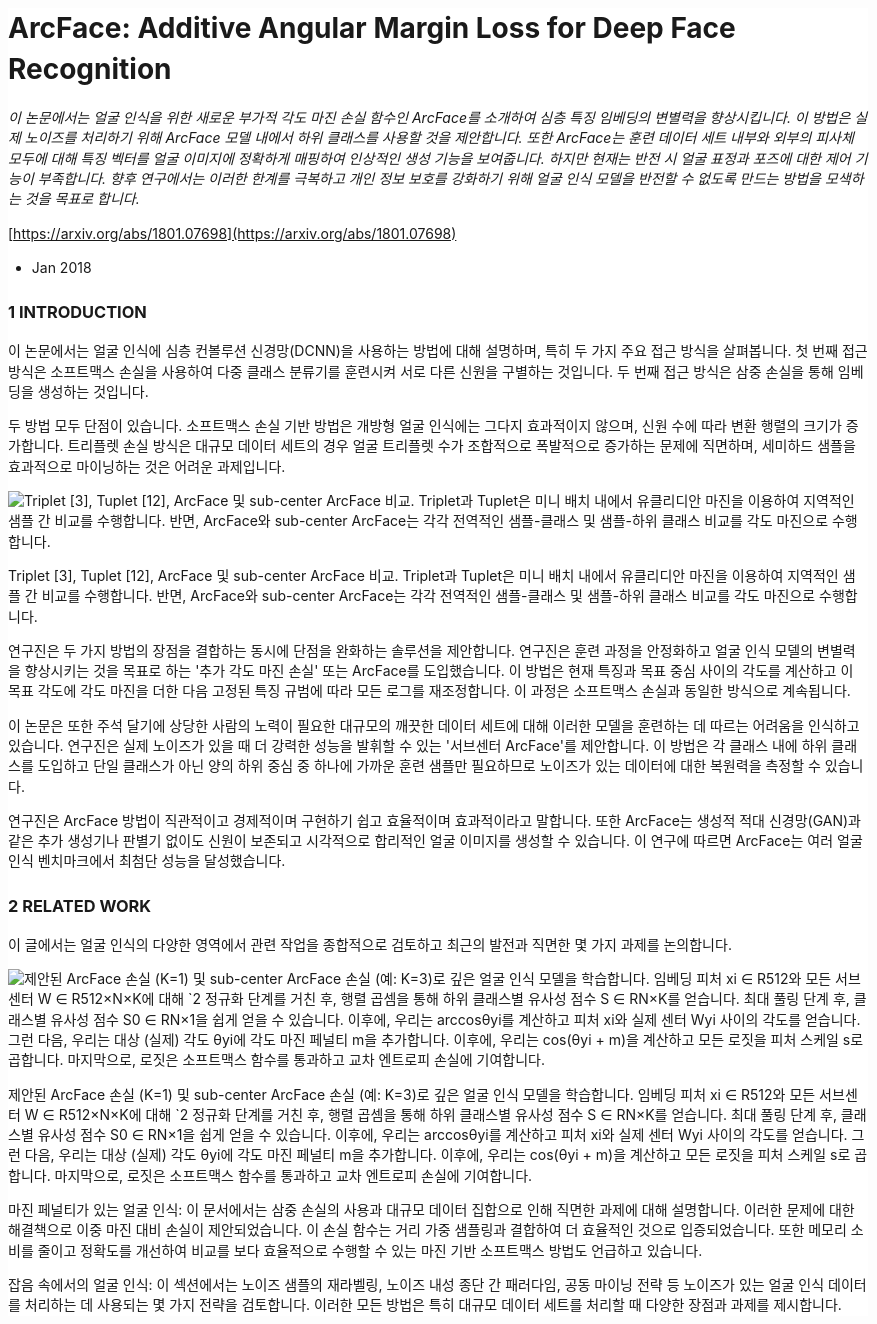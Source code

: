# ArcFace: Additive Angular Margin Loss for Deep Face Recognition

*이 논문에서는 얼굴 인식을 위한 새로운 부가적 각도 마진 손실 함수인 ArcFace를 소개하여 심층 특징 임베딩의 변별력을 향상시킵니다. 이 방법은 실제 노이즈를 처리하기 위해 ArcFace 모델 내에서 하위 클래스를 사용할 것을 제안합니다. 또한 ArcFace는 훈련 데이터 세트 내부와 외부의 피사체 모두에 대해 특징 벡터를 얼굴 이미지에 정확하게 매핑하여 인상적인 생성 기능을 보여줍니다. 하지만 현재는 반전 시 얼굴 표정과 포즈에 대한 제어 기능이 부족합니다. 향후 연구에서는 이러한 한계를 극복하고 개인 정보 보호를 강화하기 위해 얼굴 인식 모델을 반전할 수 없도록 만드는 방법을 모색하는 것을 목표로 합니다.*

[https://arxiv.org/abs/1801.07698](https://arxiv.org/abs/1801.07698)

- Jan 2018

### 1 INTRODUCTION

이 논문에서는 얼굴 인식에 심층 컨볼루션 신경망(DCNN)을 사용하는 방법에 대해 설명하며, 특히 두 가지 주요 접근 방식을 살펴봅니다. 첫 번째 접근 방식은 소프트맥스 손실을 사용하여 다중 클래스 분류기를 훈련시켜 서로 다른 신원을 구별하는 것입니다. 두 번째 접근 방식은 삼중 손실을 통해 임베딩을 생성하는 것입니다.

두 방법 모두 단점이 있습니다. 소프트맥스 손실 기반 방법은 개방형 얼굴 인식에는 그다지 효과적이지 않으며, 신원 수에 따라 변환 행렬의 크기가 증가합니다. 트리플렛 손실 방식은 대규모 데이터 세트의 경우 얼굴 트리플렛 수가 조합적으로 폭발적으로 증가하는 문제에 직면하며, 세미하드 샘플을 효과적으로 마이닝하는 것은 어려운 과제입니다.

![Triplet [3], Tuplet [12], ArcFace 및 sub-center ArcFace 비교. Triplet과 Tuplet은 미니 배치 내에서 유클리디안 마진을 이용하여 지역적인 샘플 간 비교를 수행합니다. 반면, ArcFace와 sub-center ArcFace는 각각 전역적인 샘플-클래스 및 샘플-하위 클래스 비교를 각도 마진으로 수행합니다.](ArcFace%20Additive%20Angular%20Margin%20Loss%20for%20Deep%20Face%209a173a09d29f4115a9275d31e3268efc/Untitled.png)

Triplet [3], Tuplet [12], ArcFace 및 sub-center ArcFace 비교. Triplet과 Tuplet은 미니 배치 내에서 유클리디안 마진을 이용하여 지역적인 샘플 간 비교를 수행합니다. 반면, ArcFace와 sub-center ArcFace는 각각 전역적인 샘플-클래스 및 샘플-하위 클래스 비교를 각도 마진으로 수행합니다.

연구진은 두 가지 방법의 장점을 결합하는 동시에 단점을 완화하는 솔루션을 제안합니다. 연구진은 훈련 과정을 안정화하고 얼굴 인식 모델의 변별력을 향상시키는 것을 목표로 하는 '추가 각도 마진 손실' 또는 ArcFace를 도입했습니다. 이 방법은 현재 특징과 목표 중심 사이의 각도를 계산하고 이 목표 각도에 각도 마진을 더한 다음 고정된 특징 규범에 따라 모든 로그를 재조정합니다. 이 과정은 소프트맥스 손실과 동일한 방식으로 계속됩니다.

이 논문은 또한 주석 달기에 상당한 사람의 노력이 필요한 대규모의 깨끗한 데이터 세트에 대해 이러한 모델을 훈련하는 데 따르는 어려움을 인식하고 있습니다. 연구진은 실제 노이즈가 있을 때 더 강력한 성능을 발휘할 수 있는 '서브센터 ArcFace'를 제안합니다. 이 방법은 각 클래스 내에 하위 클래스를 도입하고 단일 클래스가 아닌 양의 하위 중심 중 하나에 가까운 훈련 샘플만 필요하므로 노이즈가 있는 데이터에 대한 복원력을 측정할 수 있습니다.

연구진은 ArcFace 방법이 직관적이고 경제적이며 구현하기 쉽고 효율적이며 효과적이라고 말합니다. 또한 ArcFace는 생성적 적대 신경망(GAN)과 같은 추가 생성기나 판별기 없이도 신원이 보존되고 시각적으로 합리적인 얼굴 이미지를 생성할 수 있습니다. 이 연구에 따르면 ArcFace는 여러 얼굴 인식 벤치마크에서 최첨단 성능을 달성했습니다.

### 2 RELATED WORK

이 글에서는 얼굴 인식의 다양한 영역에서 관련 작업을 종합적으로 검토하고 최근의 발전과 직면한 몇 가지 과제를 논의합니다.

![제안된 ArcFace 손실 (K=1) 및 sub-center ArcFace 손실 (예: K=3)로 깊은 얼굴 인식 모델을 학습합니다. 임베딩 피처 xi ∈ R512와 모든 서브센터 W ∈ R512×N×K에 대해 `2 정규화 단계를 거친 후, 행렬 곱셈을 통해 하위 클래스별 유사성 점수 S ∈ RN×K를 얻습니다. 최대 풀링 단계 후, 클래스별 유사성 점수 S0 ∈ RN×1을 쉽게 얻을 수 있습니다. 이후에, 우리는 arccosθyi를 계산하고 피처 xi와 실제 센터 Wyi 사이의 각도를 얻습니다. 그런 다음, 우리는 대상 (실제) 각도 θyi에 각도 마진 페널티 m을 추가합니다. 이후에, 우리는 cos(θyi + m)을 계산하고 모든 로짓을 피처 스케일 s로 곱합니다. 마지막으로, 로짓은 소프트맥스 함수를 통과하고 교차 엔트로피 손실에 기여합니다.](ArcFace%20Additive%20Angular%20Margin%20Loss%20for%20Deep%20Face%209a173a09d29f4115a9275d31e3268efc/Untitled%201.png)

제안된 ArcFace 손실 (K=1) 및 sub-center ArcFace 손실 (예: K=3)로 깊은 얼굴 인식 모델을 학습합니다. 임베딩 피처 xi ∈ R512와 모든 서브센터 W ∈ R512×N×K에 대해 `2 정규화 단계를 거친 후, 행렬 곱셈을 통해 하위 클래스별 유사성 점수 S ∈ RN×K를 얻습니다. 최대 풀링 단계 후, 클래스별 유사성 점수 S0 ∈ RN×1을 쉽게 얻을 수 있습니다. 이후에, 우리는 arccosθyi를 계산하고 피처 xi와 실제 센터 Wyi 사이의 각도를 얻습니다. 그런 다음, 우리는 대상 (실제) 각도 θyi에 각도 마진 페널티 m을 추가합니다. 이후에, 우리는 cos(θyi + m)을 계산하고 모든 로짓을 피처 스케일 s로 곱합니다. 마지막으로, 로짓은 소프트맥스 함수를 통과하고 교차 엔트로피 손실에 기여합니다.

마진 페널티가 있는 얼굴 인식: 이 문서에서는 삼중 손실의 사용과 대규모 데이터 집합으로 인해 직면한 과제에 대해 설명합니다. 이러한 문제에 대한 해결책으로 이중 마진 대비 손실이 제안되었습니다. 이 손실 함수는 거리 가중 샘플링과 결합하여 더 효율적인 것으로 입증되었습니다. 또한 메모리 소비를 줄이고 정확도를 개선하여 비교를 보다 효율적으로 수행할 수 있는 마진 기반 소프트맥스 방법도 언급하고 있습니다.

잡음 속에서의 얼굴 인식: 이 섹션에서는 노이즈 샘플의 재라벨링, 노이즈 내성 종단 간 패러다임, 공동 마이닝 전략 등 노이즈가 있는 얼굴 인식 데이터를 처리하는 데 사용되는 몇 가지 전략을 검토합니다. 이러한 모든 방법은 특히 대규모 데이터 세트를 처리할 때 다양한 장점과 과제를 제시합니다.
